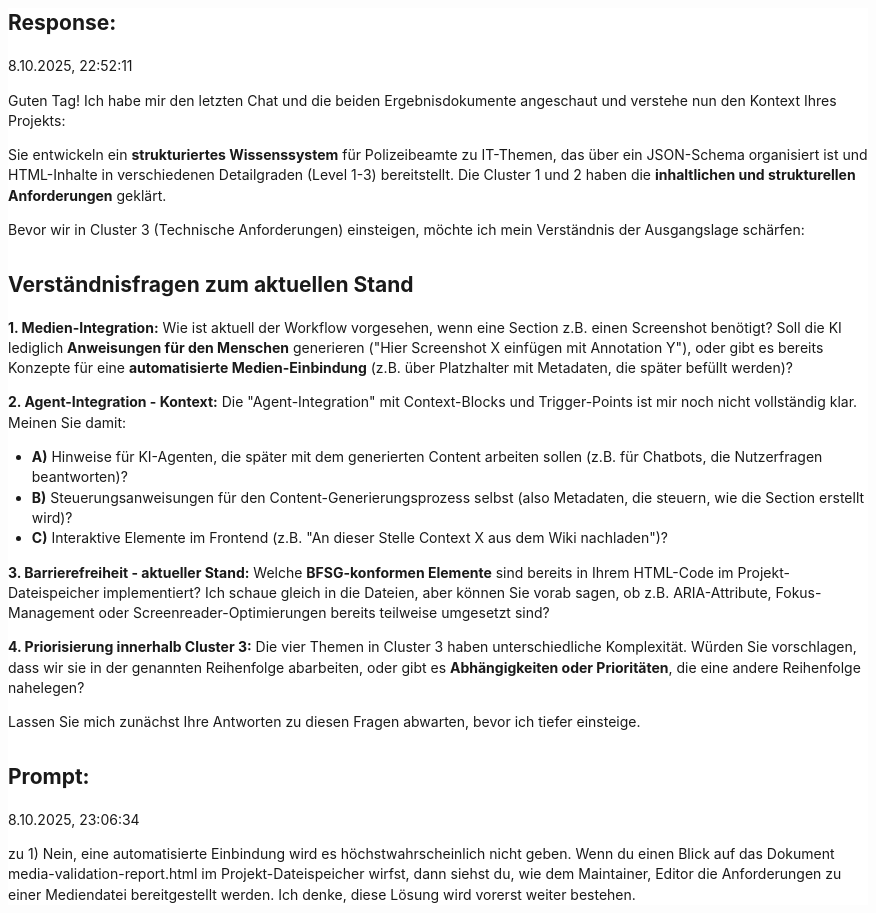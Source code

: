 

## Response:
8.10.2025, 22:52:11

Guten Tag! Ich habe mir den letzten Chat und die beiden Ergebnisdokumente angeschaut und verstehe nun den Kontext Ihres Projekts:

Sie entwickeln ein **strukturiertes Wissenssystem** für Polizeibeamte zu IT-Themen, das über ein JSON-Schema organisiert ist und HTML-Inhalte in verschiedenen Detailgraden (Level 1-3) bereitstellt. Die Cluster 1 und 2 haben die **inhaltlichen und strukturellen Anforderungen** geklärt.

Bevor wir in Cluster 3 (Technische Anforderungen) einsteigen, möchte ich mein Verständnis der Ausgangslage schärfen:

## Verständnisfragen zum aktuellen Stand

**1. Medien-Integration:**
Wie ist aktuell der Workflow vorgesehen, wenn eine Section z.B. einen Screenshot benötigt? Soll die KI lediglich **Anweisungen für den Menschen** generieren ("Hier Screenshot X einfügen mit Annotation Y"), oder gibt es bereits Konzepte für eine **automatisierte Medien-Einbindung** (z.B. über Platzhalter mit Metadaten, die später befüllt werden)?

**2. Agent-Integration - Kontext:**
Die "Agent-Integration" mit Context-Blocks und Trigger-Points ist mir noch nicht vollständig klar. Meinen Sie damit:
- **A)** Hinweise für KI-Agenten, die später mit dem generierten Content arbeiten sollen (z.B. für Chatbots, die Nutzerfragen beantworten)?
- **B)** Steuerungsanweisungen für den Content-Generierungsprozess selbst (also Metadaten, die steuern, wie die Section erstellt wird)?
- **C)** Interaktive Elemente im Frontend (z.B. "An dieser Stelle Context X aus dem Wiki nachladen")?

**3. Barrierefreiheit - aktueller Stand:**
Welche **BFSG-konformen Elemente** sind bereits in Ihrem HTML-Code im Projekt-Dateispeicher implementiert? Ich schaue gleich in die Dateien, aber können Sie vorab sagen, ob z.B. ARIA-Attribute, Fokus-Management oder Screenreader-Optimierungen bereits teilweise umgesetzt sind?

**4. Priorisierung innerhalb Cluster 3:**
Die vier Themen in Cluster 3 haben unterschiedliche Komplexität. Würden Sie vorschlagen, dass wir sie in der genannten Reihenfolge abarbeiten, oder gibt es **Abhängigkeiten oder Prioritäten**, die eine andere Reihenfolge nahelegen?

Lassen Sie mich zunächst Ihre Antworten zu diesen Fragen abwarten, bevor ich tiefer einsteige.



## Prompt:
8.10.2025, 23:06:34

zu 1) Nein, eine automatisierte Einbindung wird es höchstwahrscheinlich nicht geben. Wenn du einen Blick auf das Dokument media-validation-report.html im Projekt-Dateispeicher wirfst, dann siehst du, wie dem Maintainer, Editor die Anforderungen zu einer Mediendatei bereitgestellt werden. Ich denke, diese Lösung wird vorerst weiter bestehen.
